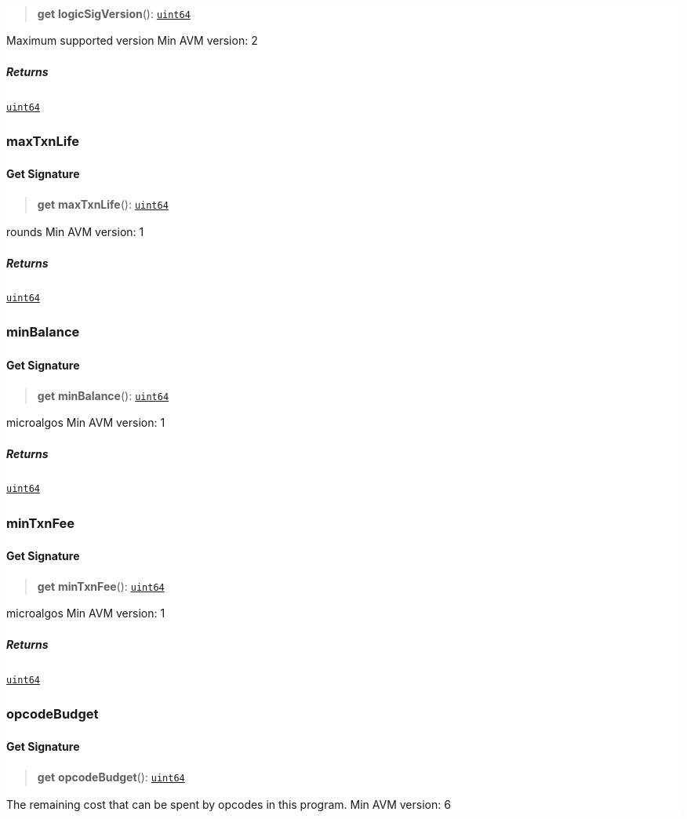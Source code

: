 > **get** **logicSigVersion**(): [`uint64`](../../index/type-aliases/uint64.md)

Maximum supported version
Min AVM version: 2

##### Returns

[`uint64`](../../index/type-aliases/uint64.md)

### maxTxnLife

#### Get Signature

> **get** **maxTxnLife**(): [`uint64`](../../index/type-aliases/uint64.md)

rounds
Min AVM version: 1

##### Returns

[`uint64`](../../index/type-aliases/uint64.md)

### minBalance

#### Get Signature

> **get** **minBalance**(): [`uint64`](../../index/type-aliases/uint64.md)

microalgos
Min AVM version: 1

##### Returns

[`uint64`](../../index/type-aliases/uint64.md)

### minTxnFee

#### Get Signature

> **get** **minTxnFee**(): [`uint64`](../../index/type-aliases/uint64.md)

microalgos
Min AVM version: 1

##### Returns

[`uint64`](../../index/type-aliases/uint64.md)

### opcodeBudget

#### Get Signature

> **get** **opcodeBudget**(): [`uint64`](../../index/type-aliases/uint64.md)

The remaining cost that can be spent by opcodes in this program.
Min AVM version: 6
